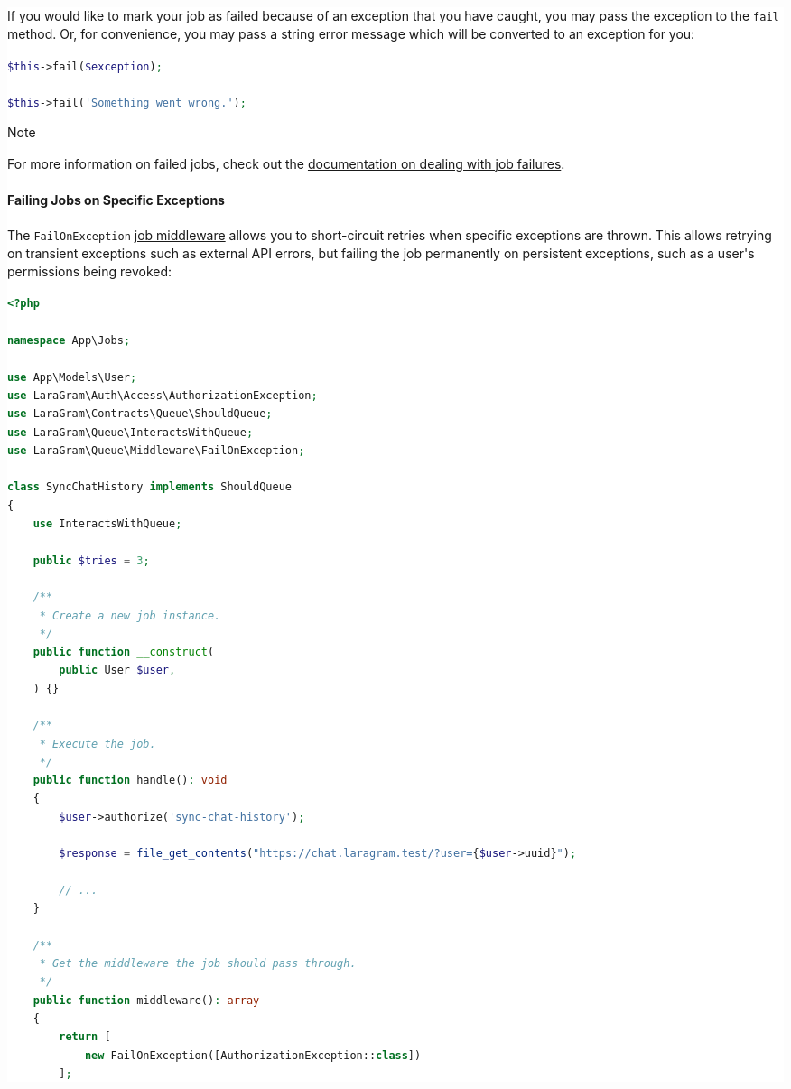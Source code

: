 If you would like to mark your job as failed because of an exception that you have caught, you may pass the exception to the `fail` method. Or, for convenience, you may pass a string error message which will be converted to an exception for you:

```php
$this->fail($exception);

$this->fail('Something went wrong.');
```

> [!NOTE]
> For more information on failed jobs, check out the [documentation on dealing with job failures](#dealing-with-failed-jobs).

<a name="fail-jobs-on-exceptions"></a>
#### Failing Jobs on Specific Exceptions

The `FailOnException` [job middleware](#job-middleware) allows you to short-circuit retries when specific exceptions are thrown. This allows retrying on transient exceptions such as external API errors, but failing the job permanently on persistent exceptions, such as a user's permissions being revoked:

```php
<?php

namespace App\Jobs;

use App\Models\User;
use LaraGram\Auth\Access\AuthorizationException;
use LaraGram\Contracts\Queue\ShouldQueue;
use LaraGram\Queue\InteractsWithQueue;
use LaraGram\Queue\Middleware\FailOnException;

class SyncChatHistory implements ShouldQueue
{
    use InteractsWithQueue;

    public $tries = 3;

    /**
     * Create a new job instance.
     */
    public function __construct(
        public User $user,
    ) {}

    /**
     * Execute the job.
     */
    public function handle(): void
    {
        $user->authorize('sync-chat-history');

        $response = file_get_contents("https://chat.laragram.test/?user={$user->uuid}");

        // ...
    }

    /**
     * Get the middleware the job should pass through.
     */
    public function middleware(): array
    {
        return [
            new FailOnException([AuthorizationException::class])
        ];
```